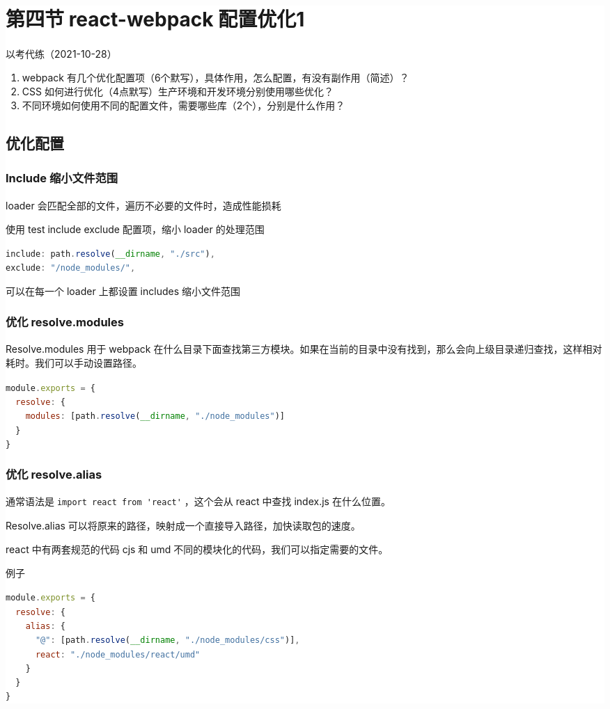# 第四节 react-webpack 配置优化1

以考代练（2021-10-28）

1. webpack 有几个优化配置项（6个默写），具体作用，怎么配置，有没有副作用（简述）？
2. CSS 如何进行优化（4点默写）生产环境和开发环境分别使用哪些优化？
3. 不同环境如何使用不同的配置文件，需要哪些库（2个），分别是什么作用？


## 优化配置

### Include 缩小文件范围

loader 会匹配全部的文件，遍历不必要的文件时，造成性能损耗

使用 test include exclude 配置项，缩小 loader 的处理范围

~~~js
include: path.resolve(__dirname, "./src"),
exclude: "/node_modules/",
~~~

可以在每一个 loader 上都设置 includes 缩小文件范围

### 优化 resolve.modules

Resolve.modules 用于 webpack 在什么目录下面查找第三方模块。如果在当前的目录中没有找到，那么会向上级目录递归查找，这样相对耗时。我们可以手动设置路径。

~~~js
module.exports = {
  resolve: {
    modules: [path.resolve(__dirname, "./node_modules")]
  }
}
~~~

### 优化 resolve.alias 

通常语法是 `import react from 'react'` ，这个会从 react 中查找 index.js 在什么位置。

Resolve.alias 可以将原来的路径，映射成一个直接导入路径，加快读取包的速度。

react 中有两套规范的代码 cjs 和 umd 不同的模块化的代码，我们可以指定需要的文件。

例子

~~~js
module.exports = {
  resolve: {
    alias: {
      "@": [path.resolve(__dirname, "./node_modules/css")],
      react: "./node_modules/react/umd"
    }
  }
}
~~~
